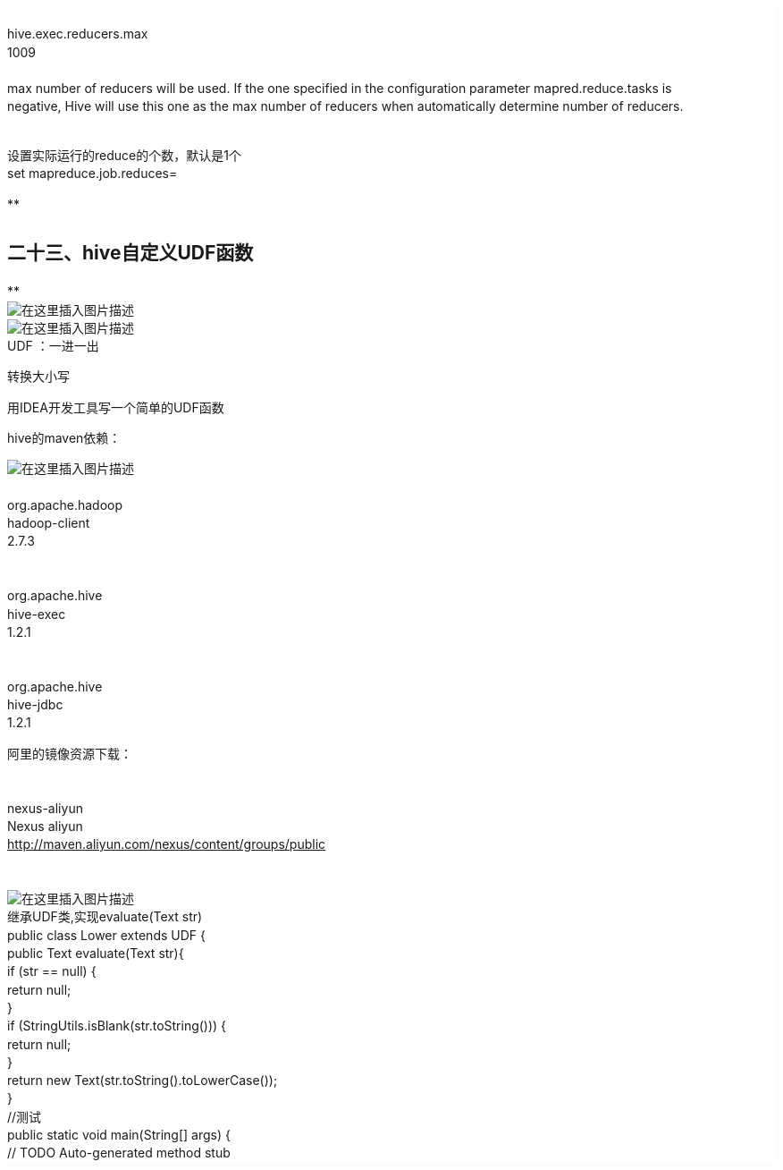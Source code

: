 <br>
hive.exec.reducers.max<br>
1009<br>
<br>
max number of reducers will be used. If the one specified in the configuration parameter mapred.reduce.tasks is<br>
negative, Hive will use this one as the max number of reducers when automatically determine number of reducers.<br>
<br>
</p>
<p>设置实际运行的reduce的个数，默认是1个<br>
set mapreduce.job.reduces=</p>
<p>**</p>
<h2><a id="hiveUDF_753"></a>二十三、hive自定义UDF函数</h2>
<p>**<br>
<img src="https://img-blog.csdnimg.cn/20181115125543586.png?x-oss-process=image/watermark,type_ZmFuZ3poZW5naGVpdGk,shadow_10,text_aHR0cHM6Ly9ibG9nLmNzZG4ubmV0L3N1YW5zbg==,size_16,color_FFFFFF,t_70" alt="在这里插入图片描述"><br>
<img src="https://img-blog.csdnimg.cn/20181115125552294.png?x-oss-process=image/watermark,type_ZmFuZ3poZW5naGVpdGk,shadow_10,text_aHR0cHM6Ly9ibG9nLmNzZG4ubmV0L3N1YW5zbg==,size_16,color_FFFFFF,t_70" alt="在这里插入图片描述"><br>
UDF ：一进一出</p>
<p>转换大小写</p>
<p>用IDEA开发工具写一个简单的UDF函数</p>
<p>hive的maven依赖：</p>
<p><img src="https://img-blog.csdnimg.cn/20181115125605692.png?x-oss-process=image/watermark,type_ZmFuZ3poZW5naGVpdGk,shadow_10,text_aHR0cHM6Ly9ibG9nLmNzZG4ubmV0L3N1YW5zbg==,size_16,color_FFFFFF,t_70" alt="在这里插入图片描述"><br>
<br>
org.apache.hadoop<br>
hadoop-client<br>
2.7.3<br>
<br>
<br>
org.apache.hive<br>
hive-exec<br>
1.2.1<br>
<br>
<br>
org.apache.hive<br>
hive-jdbc<br>
1.2.1<br>
</p>
<p>阿里的镜像资源下载：<br>
<br>
<br>
nexus-aliyun<br>
Nexus aliyun<br>
<a href="http://maven.aliyun.com/nexus/content/groups/public" rel="nofollow">http://maven.aliyun.com/nexus/content/groups/public</a><br>
<br>
<br>
<img src="https://img-blog.csdnimg.cn/20181115125626652.png?x-oss-process=image/watermark,type_ZmFuZ3poZW5naGVpdGk,shadow_10,text_aHR0cHM6Ly9ibG9nLmNzZG4ubmV0L3N1YW5zbg==,size_16,color_FFFFFF,t_70" alt="在这里插入图片描述"><br>
继承UDF类,实现evaluate(Text str)<br>
public class Lower extends UDF {<br>
public Text evaluate(Text str){<br>
if (str == null) {<br>
return null;<br>
}<br>
if (StringUtils.isBlank(str.toString())) {<br>
return null;<br>
}<br>
return new Text(str.toString().toLowerCase());<br>
}<br>
//测试<br>
public static void main(String[] args) {<br>
// TODO Auto-generated method stub<br>